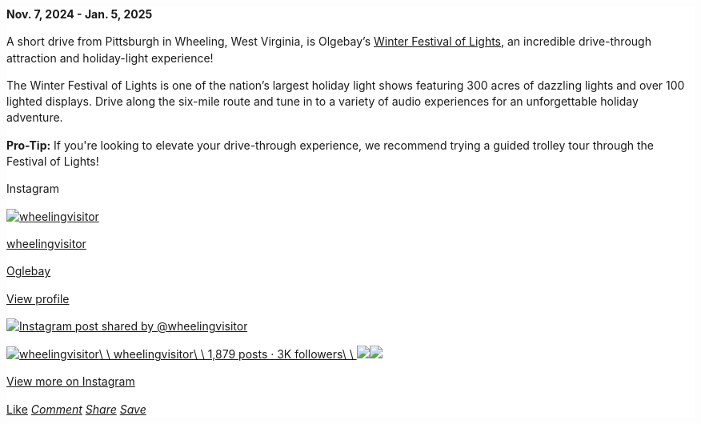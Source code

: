 **Nov. 7, 2024 - Jan. 5, 2025**

A short drive from Pittsburgh in Wheeling, West Virginia, is Olgebay’s [Winter Festival of Lights](http://oglebay.com/lights), an incredible drive-through attraction and holiday-light experience!

The Winter Festival of Lights is one of the nation’s largest holiday light shows featuring 300 acres of dazzling lights and over 100 lighted displays. Drive along the six-mile route and tune in to a variety of audio experiences for an unforgettable holiday adventure.

**Pro-Tip:** If you're looking to elevate your drive-through experience, we recommend trying a guided trolley tour through the Festival of Lights!

Instagram

[![wheelingvisitor](https://scontent-lga3-1.cdninstagram.com/v/t51.2885-19/14473953_266464103747456_4585438747432058880_a.jpg?stp=dst-jpg_s150x150_tt6&efg=eyJ2ZW5jb2RlX3RhZyI6InByb2ZpbGVfcGljLmRqYW5nby4xMDgwLmMyIn0&_nc_ht=scontent-lga3-1.cdninstagram.com&_nc_cat=108&_nc_oc=Q6cZ2QGa4yZRS_zDtj2C-dv1KSO2QZ-dA0sM3qKNBwjAYE4-pA4w3F-_scD2lSeocDfuUHk&_nc_ohc=KlMab0FnMH4Q7kNvwGWl1Aa&_nc_gid=HAttu6ziCeR9ZnKMHK_XIA&edm=APs17CUBAAAA&ccb=7-5&oh=00_AfdF5uaYSthBC3Bd8AdmIbX6XUMCC6-vBV3se1EKZZgR3g&oe=68EB00F5&_nc_sid=10d13b)](https://www.instagram.com/stories/wheelingvisitor/?utm_source=ig_embed&ig_rid=30296eb1-2575-4a77-b48c-b01f3ab4be5a)

[wheelingvisitor](https://www.instagram.com/wheelingvisitor/?utm_source=ig_embed&ig_rid=30296eb1-2575-4a77-b48c-b01f3ab4be5a)

[Oglebay](https://www.instagram.com/explore/locations/726615/oglebay/?utm_source=ig_embed&ig_rid=30296eb1-2575-4a77-b48c-b01f3ab4be5a)

[View profile](https://www.instagram.com/wheelingvisitor/?utm_source=ig_embed&ig_rid=30296eb1-2575-4a77-b48c-b01f3ab4be5a)

[![Instagram post shared by @wheelingvisitor](https://scontent-lga3-3.cdninstagram.com/v/t51.29350-15/133571624_862078334551276_9166634525442234122_n.jpg?stp=dst-jpg_e35_s1080x1080_tt6&_nc_ht=scontent-lga3-3.cdninstagram.com&_nc_cat=104&_nc_oc=Q6cZ2QGa4yZRS_zDtj2C-dv1KSO2QZ-dA0sM3qKNBwjAYE4-pA4w3F-_scD2lSeocDfuUHk&_nc_ohc=XhRCvdYDw5EQ7kNvwH1so5C&_nc_gid=HAttu6ziCeR9ZnKMHK_XIA&edm=APs17CUBAAAA&ccb=7-5&oh=00_AffP59RX_YlgiW3k6rDfAEBCWs5H6g4UMefQoSF9FvRFIg&oe=68EB2512&_nc_sid=10d13b)](https://www.instagram.com/p/CJYjCFwBfJC/?utm_source=ig_embed&ig_rid=30296eb1-2575-4a77-b48c-b01f3ab4be5a)

[![wheelingvisitor](https://scontent-lga3-1.cdninstagram.com/v/t51.2885-19/14473953_266464103747456_4585438747432058880_a.jpg?stp=dst-jpg_s150x150_tt6&efg=eyJ2ZW5jb2RlX3RhZyI6InByb2ZpbGVfcGljLmRqYW5nby4xMDgwLmMyIn0&_nc_ht=scontent-lga3-1.cdninstagram.com&_nc_cat=108&_nc_oc=Q6cZ2QGa4yZRS_zDtj2C-dv1KSO2QZ-dA0sM3qKNBwjAYE4-pA4w3F-_scD2lSeocDfuUHk&_nc_ohc=KlMab0FnMH4Q7kNvwGWl1Aa&_nc_gid=HAttu6ziCeR9ZnKMHK_XIA&edm=APs17CUBAAAA&ccb=7-5&oh=00_AfdF5uaYSthBC3Bd8AdmIbX6XUMCC6-vBV3se1EKZZgR3g&oe=68EB00F5&_nc_sid=10d13b)\\
\\
wheelingvisitor\\
\\
1,879 posts · 3K followers\\
\\
![](https://scontent-lga3-2.cdninstagram.com/v/t51.2885-15/561273655_18383615518133533_5465360181232996630_n.jpg?stp=c240.0.959.959a_dst-jpg_e35_s240x240_tt6&efg=eyJ2ZW5jb2RlX3RhZyI6ImltYWdlX3VybGdlbi4xNDQweDk1OS5zZHIuZjgyNzg3LmRlZmF1bHRfaW1hZ2UuYzIifQ&_nc_ht=scontent-lga3-2.cdninstagram.com&_nc_cat=101&_nc_oc=Q6cZ2QGa4yZRS_zDtj2C-dv1KSO2QZ-dA0sM3qKNBwjAYE4-pA4w3F-_scD2lSeocDfuUHk&_nc_ohc=uYzXp4pwLVwQ7kNvwEBV6dX&_nc_gid=HAttu6ziCeR9ZnKMHK_XIA&edm=APs17CUBAAAA&ccb=7-5&oh=00_AfdNVtMR_lrBbJpCsJ0bMdw1bOcKPfWNWD1F8z8dXdrSYQ&oe=68EB19F1&_nc_sid=10d13b)![](https://scontent-lga3-2.cdninstagram.com/v/t51.2885-15/559477806_18382999621133533_3092003372182611763_n.jpg?stp=c299.0.842.842a_dst-jpg_e35_s240x240_tt6&efg=eyJ2ZW5jb2RlX3RhZyI6ImltYWdlX3VybGdlbi4xNDQweDg0Mi5zZHIuZjgyNzg3LmRlZmF1bHRfaW1hZ2UuYzIifQ&_nc_ht=scontent-lga3-2.cdninstagram.com&_nc_cat=101&_nc_oc=Q6cZ2QGa4yZRS_zDtj2C-dv1KSO2QZ-dA0sM3qKNBwjAYE4-pA4w3F-_scD2lSeocDfuUHk&_nc_ohc=lfnjaG4SVZIQ7kNvwHgKY_Q&_nc_gid=HAttu6ziCeR9ZnKMHK_XIA&edm=APs17CUBAAAA&ccb=7-5&oh=00_AffFApThmcw6poOu7kEJMA5VW0WE8iloJx7BxWaEgoNGbg&oe=68EB27C5&_nc_sid=10d13b)](https://www.instagram.com/wheelingvisitor/?utm_source=ig_embed&ig_rid=30296eb1-2575-4a77-b48c-b01f3ab4be5a)

[View more on Instagram](https://www.instagram.com/wheelingvisitor/?utm_source=ig_embed&ig_rid=30296eb1-2575-4a77-b48c-b01f3ab4be5a)

[Like](https://www.instagram.com/p/CJYjCFwBfJC/?utm_source=ig_embed&ig_rid=30296eb1-2575-4a77-b48c-b01f3ab4be5a) [_Comment_](https://www.instagram.com/p/CJYjCFwBfJC/?utm_source=ig_embed&ig_rid=30296eb1-2575-4a77-b48c-b01f3ab4be5a) [_Share_](https://www.instagram.com/p/CJYjCFwBfJC/?utm_source=ig_embed&ig_rid=30296eb1-2575-4a77-b48c-b01f3ab4be5a) [_Save_](https://www.instagram.com/p/CJYjCFwBfJC/?utm_source=ig_embed&ig_rid=30296eb1-2575-4a77-b48c-b01f3ab4be5a)
